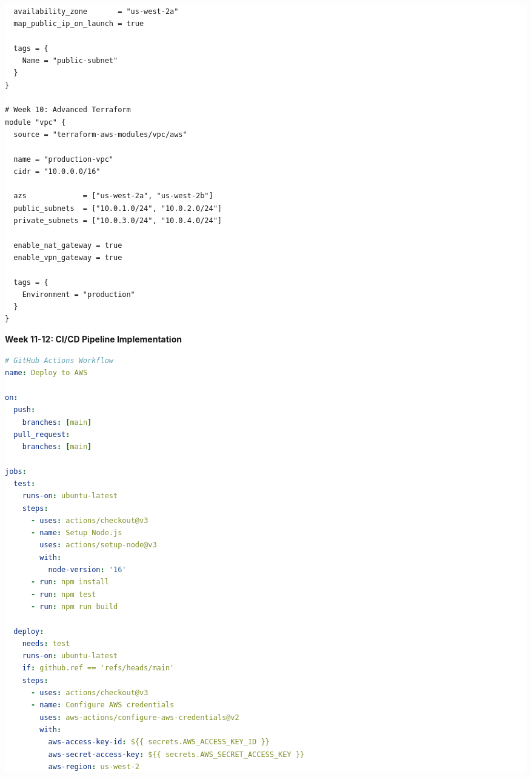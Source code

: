 ```hcl
  availability_zone       = "us-west-2a"
  map_public_ip_on_launch = true

  tags = {
    Name = "public-subnet"
  }
}

# Week 10: Advanced Terraform
module "vpc" {
  source = "terraform-aws-modules/vpc/aws"
  
  name = "production-vpc"
  cidr = "10.0.0.0/16"
  
  azs             = ["us-west-2a", "us-west-2b"]
  public_subnets  = ["10.0.1.0/24", "10.0.2.0/24"]
  private_subnets = ["10.0.3.0/24", "10.0.4.0/24"]
  
  enable_nat_gateway = true
  enable_vpn_gateway = true
  
  tags = {
    Environment = "production"
  }
}
```

**Week 11-12: CI/CD Pipeline Implementation**
```yaml
# GitHub Actions Workflow
name: Deploy to AWS

on:
  push:
    branches: [main]
  pull_request:
    branches: [main]

jobs:
  test:
    runs-on: ubuntu-latest
    steps:
      - uses: actions/checkout@v3
      - name: Setup Node.js
        uses: actions/setup-node@v3
        with:
          node-version: '16'
      - run: npm install
      - run: npm test
      - run: npm run build

  deploy:
    needs: test
    runs-on: ubuntu-latest
    if: github.ref == 'refs/heads/main'
    steps:
      - uses: actions/checkout@v3
      - name: Configure AWS credentials
        uses: aws-actions/configure-aws-credentials@v2
        with:
          aws-access-key-id: ${{ secrets.AWS_ACCESS_KEY_ID }}
          aws-secret-access-key: ${{ secrets.AWS_SECRET_ACCESS_KEY }}
          aws-region: us-west-2
```